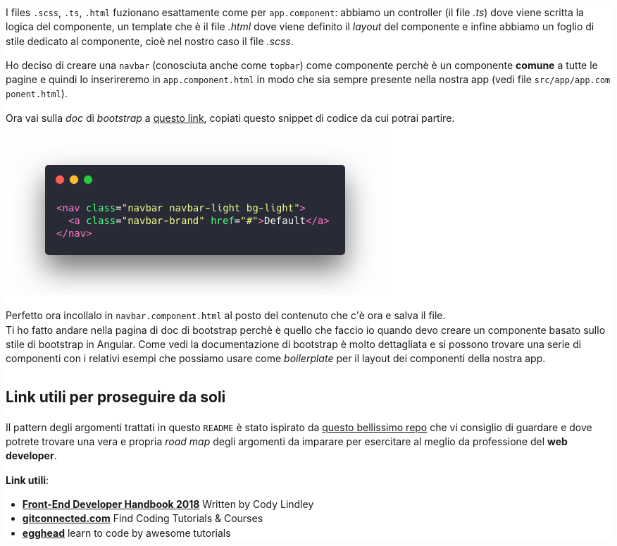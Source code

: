 I files `.scss`, `.ts`, `.html` fuzionano esattamente come per `app.component`: abbiamo un controller (il file _.ts_) dove viene scritta la logica del componente, un template che è il file _.html_ dove viene definito il _layout_ del componente e infine abbiamo un foglio di stile dedicato al componente, cioè nel nostro caso il file _.scss_.  

Ho deciso di creare una `navbar` (conosciuta anche come `topbar`) come componente perchè è un componente __comune__ a tutte le pagine e quindi lo inserireremo in `app.component.html` in modo che sia sempre presente nella nostra app (vedi file `src/app/app.component.html`).  


Ora vai sulla _doc_ di _bootstrap_ a [questo link](https://getbootstrap.com/docs/4.3/components/navbar/#placement), copiati questo snippet di codice da cui potrai partire.
![code snippet](./covers/navbar.png)  

Perfetto ora incollalo in `navbar.component.html` al posto del contenuto che c'è ora e salva il file.  
Ti ho fatto andare nella pagina di doc di bootstrap perchè è quello che faccio io quando devo creare un componente basato sullo stile di bootstrap in Angular.  Come vedi la documentazione di bootstrap è molto dettagliata e si possono trovare una serie di componenti con i relativi esempi che possiamo usare come _boilerplate_ per il layout dei componenti della nostra app.  

## __Link utili per proseguire da soli__

Il pattern degli argomenti trattati in questo `README` è stato ispirato da [questo bellissimo repo](https://github.com/kamranahmedse/developer-roadmap) che vi consiglio di guardare e dove potrete trovare una vera e propria _road map_ degli argomenti da imparare per esercitare al meglio da professione del __web developer__.

__Link utili__:  

* [__Front-End Developer Handbook 2018__](https://frontendmasters.com/books/front-end-handbook/2018/) Written by Cody Lindley  
* [__gitconnected.com__](https://gitconnected.com/learn) Find Coding Tutorials & Courses  
* [__egghead__](https://egghead.io/) learn to code by awesome tutorials
